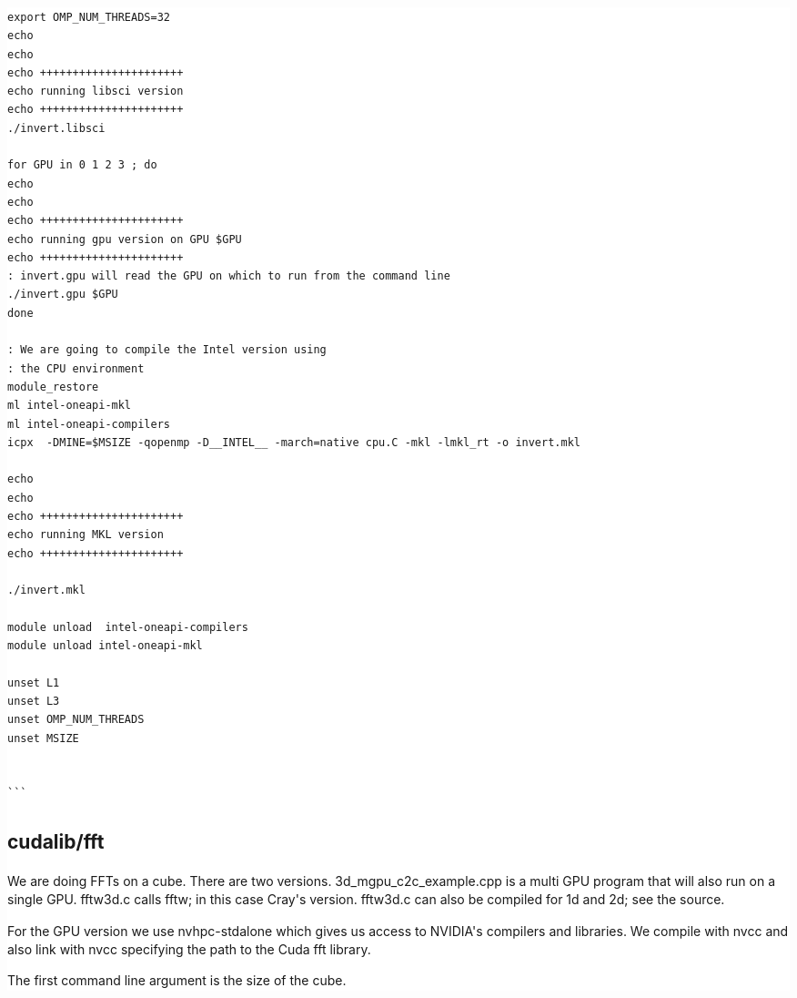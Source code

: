 	
	export OMP_NUM_THREADS=32
	echo 
	echo 
	echo ++++++++++++++++++++++
	echo running libsci version 
	echo ++++++++++++++++++++++
	./invert.libsci
	
	for GPU in 0 1 2 3 ; do
	echo 
	echo 
	echo ++++++++++++++++++++++
	echo running gpu version on GPU $GPU
	echo ++++++++++++++++++++++
	: invert.gpu will read the GPU on which to run from the command line
	./invert.gpu $GPU
	done
	
	: We are going to compile the Intel version using 
	: the CPU environment
	module_restore
	ml intel-oneapi-mkl
	ml intel-oneapi-compilers
	icpx  -DMINE=$MSIZE -qopenmp -D__INTEL__ -march=native cpu.C -mkl -lmkl_rt -o invert.mkl
	
	echo 
	echo 
	echo ++++++++++++++++++++++
	echo running MKL version
	echo ++++++++++++++++++++++
	
	./invert.mkl
	
	module unload  intel-oneapi-compilers
	module unload intel-oneapi-mkl
	
	unset L1
	unset L3
	unset OMP_NUM_THREADS
	unset MSIZE


    ```

## cudalib/fft

We are doing FFTs on a cube.  There are two versions.  3d_mgpu_c2c_example.cpp is a multi GPU program that will also run on a single GPU.  fftw3d.c calls fftw; in this case Cray's version.  fftw3d.c can also be compiled for 1d and 2d; see the source.

For the GPU version we use nvhpc-stdalone which gives us access to NVIDIA's compilers and libraries.  We compile with nvcc and also link with nvcc specifying the path to the Cuda fft library.

The first command line argument is the size of the cube.

